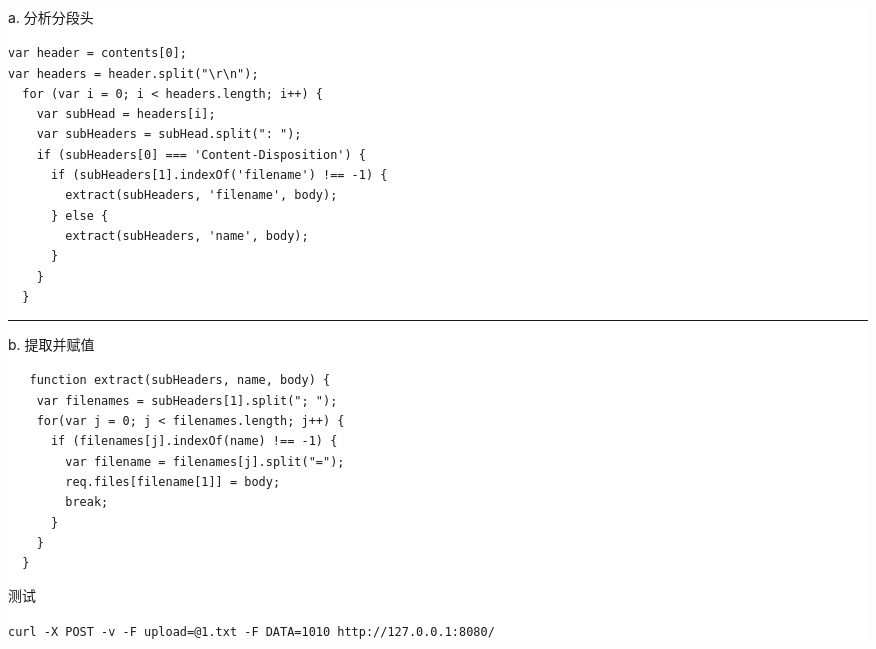 a. 分析分段头

```
var header = contents[0];
var headers = header.split("\r\n");
  for (var i = 0; i < headers.length; i++) {
    var subHead = headers[i];
    var subHeaders = subHead.split(": ");
    if (subHeaders[0] === 'Content-Disposition') {
      if (subHeaders[1].indexOf('filename') !== -1) {
        extract(subHeaders, 'filename', body);
      } else {
        extract(subHeaders, 'name', body);
      }
    }
  }

```
---

b. 提取并赋值
```
   function extract(subHeaders, name, body) {
    var filenames = subHeaders[1].split("; ");
    for(var j = 0; j < filenames.length; j++) {
      if (filenames[j].indexOf(name) !== -1) {
        var filename = filenames[j].split("=");
        req.files[filename[1]] = body;
        break;
      }
    }
  }
```

测试

```
curl -X POST -v -F upload=@1.txt -F DATA=1010 http://127.0.0.1:8080/
```








